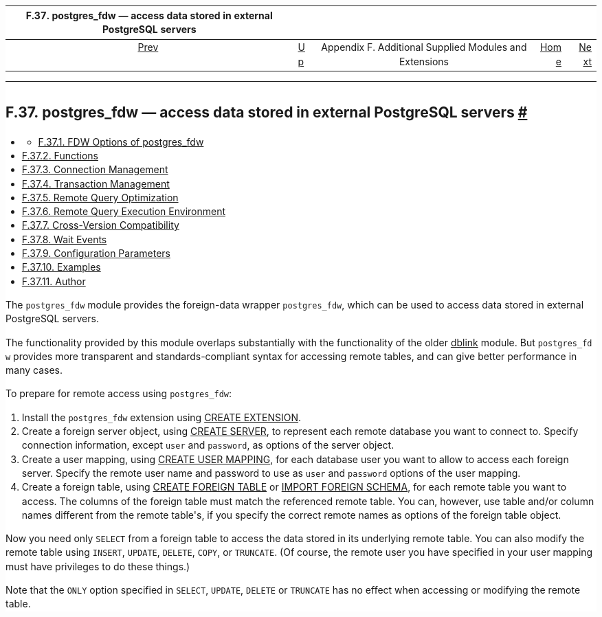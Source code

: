 

|   F.37. postgres\_fdw — access data stored in external PostgreSQL servers   |                                                                             |                                                        |                                                       |                                                                                          |
| :-------------------------------------------------------------------------: | :-------------------------------------------------------------------------- | :----------------------------------------------------: | ----------------------------------------------------: | ---------------------------------------------------------------------------------------: |
| [Prev](pgwalinspect.html "F.36. pg_walinspect — low-level WAL inspection")  | [Up](contrib.html "Appendix F. Additional Supplied Modules and Extensions") | Appendix F. Additional Supplied Modules and Extensions | [Home](index.html "PostgreSQL 17devel Documentation") |  [Next](seg.html "F.38. seg — a datatype for line segments or floating point intervals") |

***

## F.37. postgres\_fdw — access data stored in external PostgreSQL servers [#](#POSTGRES-FDW)

  * *   [F.37.1. FDW Options of postgres\_fdw](postgres-fdw.html#POSTGRES-FDW-OPTIONS)
* [F.37.2. Functions](postgres-fdw.html#POSTGRES-FDW-FUNCTIONS)
* [F.37.3. Connection Management](postgres-fdw.html#POSTGRES-FDW-CONNECTION-MANAGEMENT)
* [F.37.4. Transaction Management](postgres-fdw.html#POSTGRES-FDW-TRANSACTION-MANAGEMENT)
* [F.37.5. Remote Query Optimization](postgres-fdw.html#POSTGRES-FDW-REMOTE-QUERY-OPTIMIZATION)
* [F.37.6. Remote Query Execution Environment](postgres-fdw.html#POSTGRES-FDW-REMOTE-QUERY-EXECUTION-ENVIRONMENT)
* [F.37.7. Cross-Version Compatibility](postgres-fdw.html#POSTGRES-FDW-CROSS-VERSION-COMPATIBILITY)
* [F.37.8. Wait Events](postgres-fdw.html#POSTGRES-FDW-WAIT-EVENTS)
* [F.37.9. Configuration Parameters](postgres-fdw.html#POSTGRES-FDW-CONFIGURATION-PARAMETERS)
* [F.37.10. Examples](postgres-fdw.html#POSTGRES-FDW-EXAMPLES)
* [F.37.11. Author](postgres-fdw.html#POSTGRES-FDW-AUTHOR)

The `postgres_fdw` module provides the foreign-data wrapper `postgres_fdw`, which can be used to access data stored in external PostgreSQL servers.

The functionality provided by this module overlaps substantially with the functionality of the older [dblink](dblink.html "F.12. dblink — connect to other PostgreSQL databases") module. But `postgres_fdw` provides more transparent and standards-compliant syntax for accessing remote tables, and can give better performance in many cases.

To prepare for remote access using `postgres_fdw`:

1. Install the `postgres_fdw` extension using [CREATE EXTENSION](sql-createextension.html "CREATE EXTENSION").
2. Create a foreign server object, using [CREATE SERVER](sql-createserver.html "CREATE SERVER"), to represent each remote database you want to connect to. Specify connection information, except `user` and `password`, as options of the server object.
3. Create a user mapping, using [CREATE USER MAPPING](sql-createusermapping.html "CREATE USER MAPPING"), for each database user you want to allow to access each foreign server. Specify the remote user name and password to use as `user` and `password` options of the user mapping.
4. Create a foreign table, using [CREATE FOREIGN TABLE](sql-createforeigntable.html "CREATE FOREIGN TABLE") or [IMPORT FOREIGN SCHEMA](sql-importforeignschema.html "IMPORT FOREIGN SCHEMA"), for each remote table you want to access. The columns of the foreign table must match the referenced remote table. You can, however, use table and/or column names different from the remote table's, if you specify the correct remote names as options of the foreign table object.

Now you need only `SELECT` from a foreign table to access the data stored in its underlying remote table. You can also modify the remote table using `INSERT`, `UPDATE`, `DELETE`, `COPY`, or `TRUNCATE`. (Of course, the remote user you have specified in your user mapping must have privileges to do these things.)

Note that the `ONLY` option specified in `SELECT`, `UPDATE`, `DELETE` or `TRUNCATE` has no effect when accessing or modifying the remote table.
